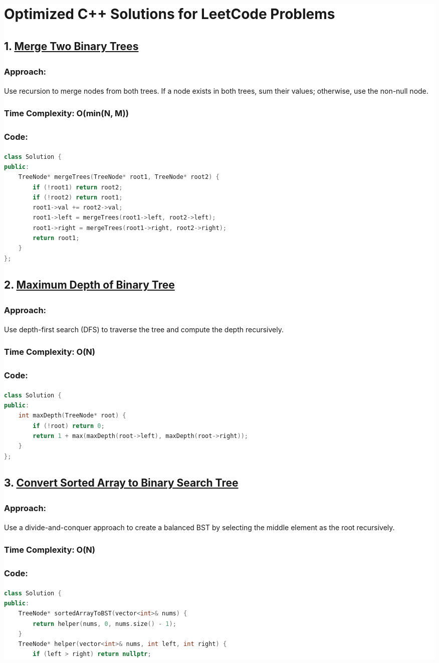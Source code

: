 # Optimized C++ Solutions for LeetCode Problems

## 1. [Merge Two Binary Trees](https://leetcode.com/problems/merge-two-binary-trees)
### Approach:
Use recursion to merge nodes from both trees. If a node exists in both trees, sum their values; otherwise, use the non-null node.
### Time Complexity: O(min(N, M))
### Code:
```cpp
class Solution {
public:
    TreeNode* mergeTrees(TreeNode* root1, TreeNode* root2) {
        if (!root1) return root2;
        if (!root2) return root1;
        root1->val += root2->val;
        root1->left = mergeTrees(root1->left, root2->left);
        root1->right = mergeTrees(root1->right, root2->right);
        return root1;
    }
};
```

## 2. [Maximum Depth of Binary Tree](https://leetcode.com/problems/maximum-depth-of-binary-tree)
### Approach:
Use depth-first search (DFS) to traverse the tree and compute the depth recursively.
### Time Complexity: O(N)
### Code:
```cpp
class Solution {
public:
    int maxDepth(TreeNode* root) {
        if (!root) return 0;
        return 1 + max(maxDepth(root->left), maxDepth(root->right));
    }
};
```

## 3. [Convert Sorted Array to Binary Search Tree](https://leetcode.com/problems/convert-sorted-array-to-binary-search-tree)
### Approach:
Use a divide-and-conquer approach to create a balanced BST by selecting the middle element as the root recursively.
### Time Complexity: O(N)
### Code:
```cpp
class Solution {
public:
    TreeNode* sortedArrayToBST(vector<int>& nums) {
        return helper(nums, 0, nums.size() - 1);
    }
    TreeNode* helper(vector<int>& nums, int left, int right) {
        if (left > right) return nullptr;
```
